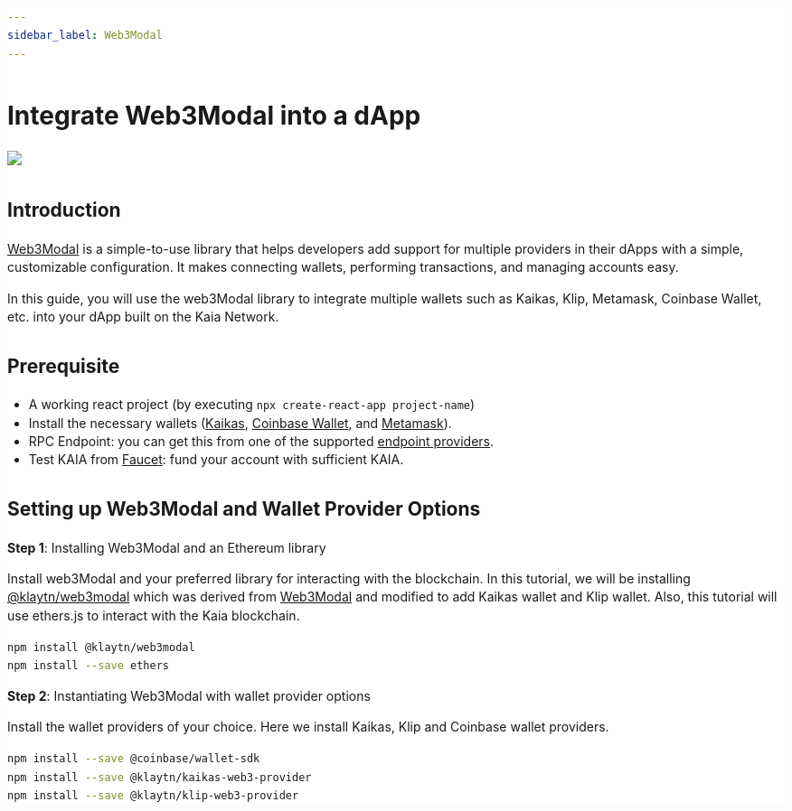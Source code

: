 ```yaml
---
sidebar_label: Web3Modal
---
```


# Integrate Web3Modal into a dApp

![](/img/build/tools/klaytnXwebModal.png)

## Introduction

[Web3Modal](https://docs.walletconnect.com/2.0/web3modal/about) is a simple-to-use library that helps developers add support for multiple providers in their dApps with a simple, customizable configuration. It makes connecting wallets, performing transactions, and managing accounts easy.

In this guide, you will use the web3Modal library to integrate multiple wallets such as Kaikas, Klip, Metamask, Coinbase Wallet, etc. into your dApp built on the Kaia Network.

## Prerequisite

- A working react project (by executing `npx create-react-app project-name`)
- Install the necessary wallets ([Kaikas](https://app.kaikas.io/), [Coinbase Wallet](https://www.coinbase.com/wallet/downloads), and [Metamask](https://metamask.io/download/)).
- RPC Endpoint: you can get this from one of the supported [endpoint providers](../../../../references/service-providers/public-en.md).
- Test KAIA from [Faucet](https://baobab.wallet.klaytn.foundation/faucet): fund your account with sufficient KAIA.

## Setting up Web3Modal and Wallet Provider Options

**Step 1**: Installing Web3Modal and an Ethereum library

Install web3Modal and your preferred library for interacting with the blockchain. In this tutorial, we will be installing [@klaytn/web3modal](https://github.com/klaytn/klaytn-web3modal) which was derived from [Web3Modal](https://github.com/WalletConnect/web3modal) and modified to add Kaikas wallet and Klip wallet. Also, this tutorial will use ethers.js to interact with the Kaia blockchain.

```bash
npm install @klaytn/web3modal
npm install --save ethers
```

**Step 2**: Instantiating Web3Modal with wallet provider options

Install the wallet providers of your choice. Here we install Kaikas, Klip and Coinbase wallet providers.

```bash
npm install --save @coinbase/wallet-sdk
npm install --save @klaytn/kaikas-web3-provider
npm install --save @klaytn/klip-web3-provider
```

